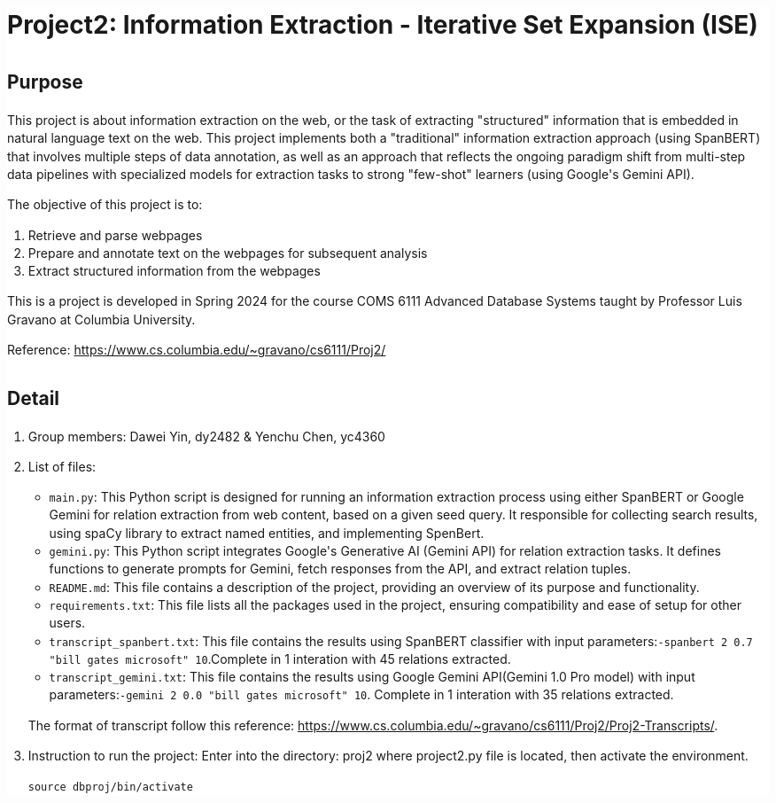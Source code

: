# Project2: Information Extraction - Iterative Set Expansion (ISE)

## Purpose

This project is about information extraction on the web, or the task of extracting "structured" information that is embedded in natural language text on the web.
This project implements both a "traditional" information extraction approach (using SpanBERT) that involves multiple steps of data annotation, as well as an approach that reflects the ongoing paradigm shift from multi-step data pipelines with specialized models for extraction tasks to strong "few-shot" learners (using Google's Gemini API).

The objective of this project is to:

   1. Retrieve and parse webpages
   2. Prepare and annotate text on the webpages for subsequent analysis
   3. Extract structured information from the webpages

This is a project is developed in Spring 2024 for the course COMS 6111 Advanced Database Systems taught by Professor Luis Gravano at Columbia University.

Reference: <https://www.cs.columbia.edu/~gravano/cs6111/Proj2/>

## Detail

1. Group members: Dawei Yin, dy2482 & Yenchu Chen, yc4360
2. List of files:
    * `main.py`: This Python script is designed for running an information extraction process using either SpanBERT or Google Gemini for relation extraction from web content, based on a given seed query. It responsible for collecting search results, using spaCy library to extract named entities, and implementing SpenBert.
    * `gemini.py`: This Python script integrates Google's Generative AI (Gemini API) for relation extraction tasks. It defines functions to generate prompts for Gemini, fetch responses from the API, and extract relation tuples.
    * `README.md`: This file contains a description of the project, providing an overview of its purpose and functionality.
    * `requirements.txt`: This file lists all the packages used in the project, ensuring compatibility and ease of setup for other users.
    * `transcript_spanbert.txt`: This file contains the results using SpanBERT classifier with input parameters:`-spanbert 2 0.7 "bill gates microsoft" 10`.Complete in 1 interation with 45 relations extracted.
    * `transcript_gemini.txt`: This file contains the results using Google Gemini API(Gemini 1.0 Pro model) with input parameters:`-gemini 2 0.0 "bill gates microsoft" 10`. Complete in 1 interation with 35 relations extracted.

   The format of transcript follow this reference: <https://www.cs.columbia.edu/~gravano/cs6111/Proj2/Proj2-Transcripts/>.

3. Instruction to run the project:
    Enter into the directory: proj2 where project2.py file is located, then activate the environment.

   ```
   source dbproj/bin/activate
   ```
